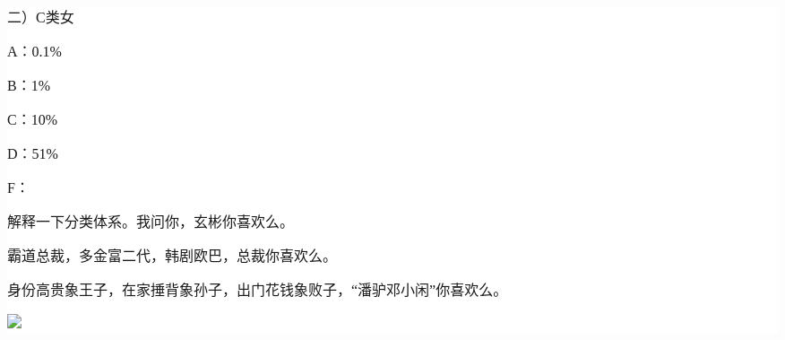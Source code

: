 <span style="font-size:16px;line-height:150%;font-family:楷体">
</span>
</p>
<p style="line-height:150%">
<span style="font-size:16px;line-height:150%;font-family:楷体">
          二）C类女
         </span>
</p>
<p style="line-height:150%">
<span style="font-size:16px;line-height:150%;font-family:楷体">
</span>
</p>
<p style="line-height:150%">
<span style="font-size:16px;line-height:150%;font-family:楷体">
          A：0.1%
         </span>
</p>
<p style="line-height:150%">
<span style="font-size:16px;line-height:150%;font-family:楷体">
          B：1%
         </span>
</p>
<p style="line-height:150%">
<span style="font-size:16px;line-height:150%;font-family:楷体">
          C：10%
         </span>
</p>
<p style="line-height:150%">
<span style="font-size:16px;line-height:150%;font-family:楷体">
          D：51%
         </span>
</p>
<p style="line-height:150%">
<span style="font-size:16px;line-height:150%;font-family:楷体">
          F：
         </span>
</p>
<p style="line-height:150%">
<span style="font-size:16px;line-height:150%;font-family:楷体">
</span>
</p>
<p style="line-height:150%">
<span style="font-size:16px;line-height:150%;font-family:楷体">
          解释一下分类体系。我问你，玄彬你喜欢么。
         </span>
</p>
<p style="line-height:150%">
<span style="font-size:16px;line-height:150%;font-family:楷体">
          霸道总裁，多金富二代，韩剧欧巴，总裁你喜欢么。
         </span>
</p>
<p style="line-height:150%">
<span style="font-size:16px;line-height:150%;font-family:楷体">
          身份高贵象王子，在家捶背象孙子，出门花钱象败子，“潘驴邓小闲”你喜欢么。
         </span>
</p>
<p style="line-height:150%">
<span style="font-size:16px;line-height:150%;font-family:楷体">
</span>
</p>
<p>
<img class="" data-ratio="0.625" data-s="300,640" data-src="" data-type="jpeg" data-w="960" src="{{ '/img/Ok4hZ0tV6r4iasPJ8LDMqn11s35Ir6icG0s21xrfAPB9AorYszc2rWvrlXM4AxvDS3snLPuUnLjzMhoIOD0F4KAw.jpeg' | prepend: site.img | replace: '//','/' }}"/>
</p>